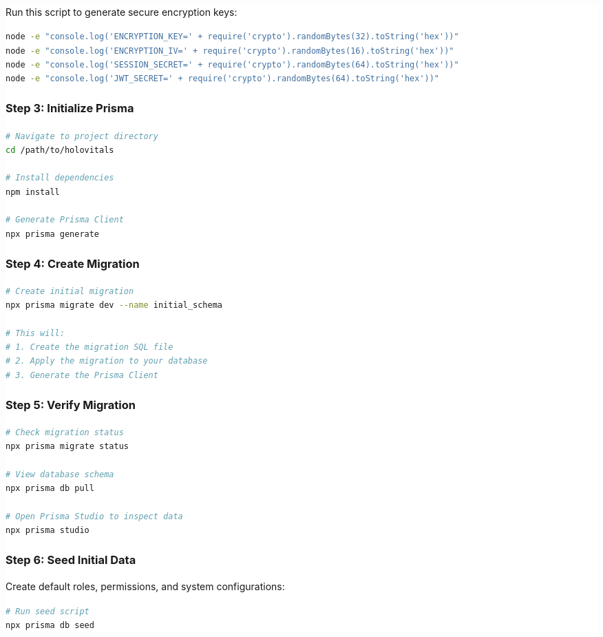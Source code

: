 Run this script to generate secure encryption keys:

```bash
node -e "console.log('ENCRYPTION_KEY=' + require('crypto').randomBytes(32).toString('hex'))"
node -e "console.log('ENCRYPTION_IV=' + require('crypto').randomBytes(16).toString('hex'))"
node -e "console.log('SESSION_SECRET=' + require('crypto').randomBytes(64).toString('hex'))"
node -e "console.log('JWT_SECRET=' + require('crypto').randomBytes(64).toString('hex'))"
```

### Step 3: Initialize Prisma

```bash
# Navigate to project directory
cd /path/to/holovitals

# Install dependencies
npm install

# Generate Prisma Client
npx prisma generate
```

### Step 4: Create Migration

```bash
# Create initial migration
npx prisma migrate dev --name initial_schema

# This will:
# 1. Create the migration SQL file
# 2. Apply the migration to your database
# 3. Generate the Prisma Client
```

### Step 5: Verify Migration

```bash
# Check migration status
npx prisma migrate status

# View database schema
npx prisma db pull

# Open Prisma Studio to inspect data
npx prisma studio
```

### Step 6: Seed Initial Data

Create default roles, permissions, and system configurations:

```bash
# Run seed script
npx prisma db seed
```
